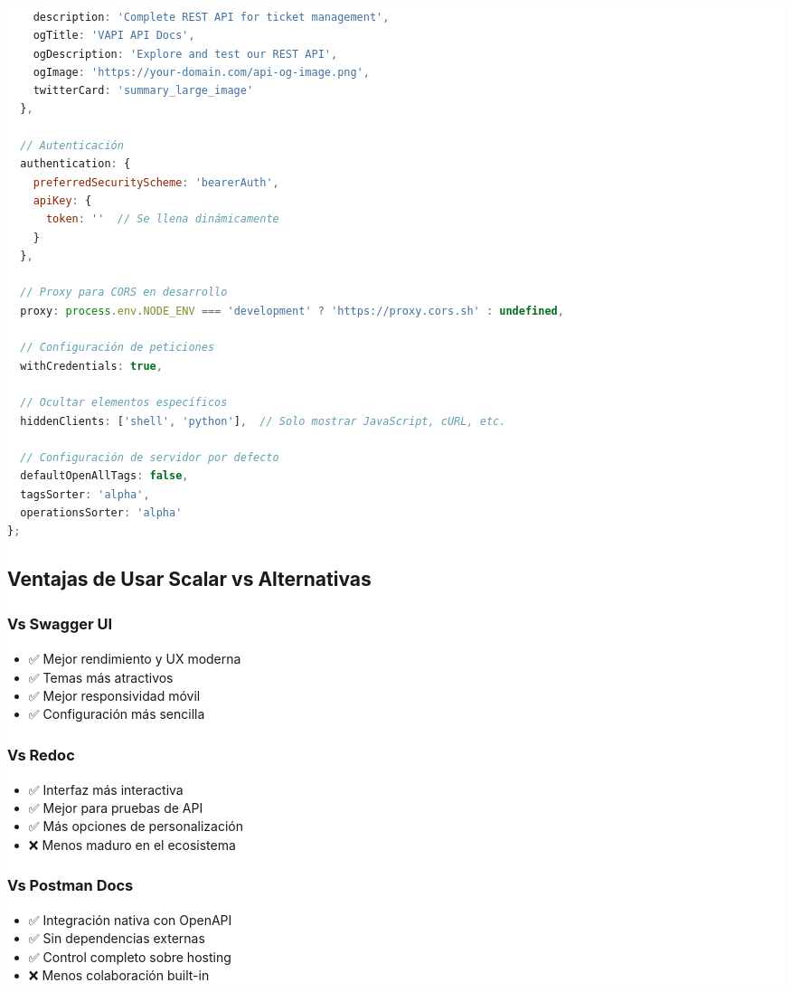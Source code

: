 ```javascript
    description: 'Complete REST API for ticket management',
    ogTitle: 'VAPI API Docs',
    ogDescription: 'Explore and test our REST API',
    ogImage: 'https://your-domain.com/api-og-image.png',
    twitterCard: 'summary_large_image'
  },
  
  // Autenticación
  authentication: {
    preferredSecurityScheme: 'bearerAuth',
    apiKey: {
      token: ''  // Se llena dinámicamente
    }
  },
  
  // Proxy para CORS en desarrollo
  proxy: process.env.NODE_ENV === 'development' ? 'https://proxy.cors.sh' : undefined,
  
  // Configuración de peticiones
  withCredentials: true,
  
  // Ocultar elementos específicos
  hiddenClients: ['shell', 'python'],  // Solo mostrar JavaScript, cURL, etc.
  
  // Configuración de servidor por defecto
  defaultOpenAllTags: false,
  tagsSorter: 'alpha',
  operationsSorter: 'alpha'
};
```

## Ventajas de Usar Scalar vs Alternativas

### Vs Swagger UI
- ✅ Mejor rendimiento y UX moderna
- ✅ Temas más atractivos
- ✅ Mejor responsividad móvil
- ✅ Configuración más sencilla

### Vs Redoc
- ✅ Interfaz más interactiva
- ✅ Mejor para pruebas de API
- ✅ Más opciones de personalización
- ❌ Menos maduro en el ecosistema

### Vs Postman Docs
- ✅ Integración nativa con OpenAPI
- ✅ Sin dependencias externas
- ✅ Control completo sobre hosting
- ❌ Menos colaboración built-in

